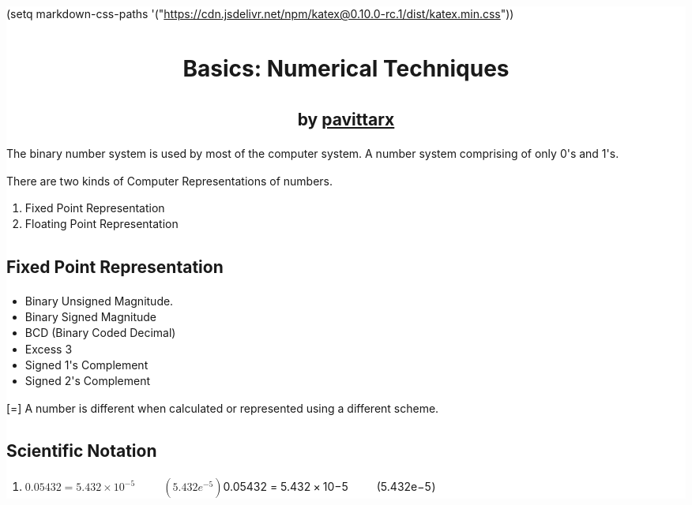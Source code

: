 ﻿(setq markdown-css-paths '("https://cdn.jsdelivr.net/npm/katex@0.10.0-rc.1/dist/katex.min.css"))

# <center> Basics: Numerical Techniques </center>
## <center> by [pavittarx](https://github.com/pavittrax) </center>

The binary number system is used by most of the computer system. A number system comprising of only 0's and 1's.

There are two kinds of Computer Representations of numbers. 

1. Fixed Point Representation 
2. Floating Point Representation 

## Fixed Point Representation
 * Binary Unsigned Magnitude.
 * Binary Signed Magnitude
 * BCD (Binary Coded Decimal)
 * Excess 3
 * Signed 1's Complement
 * Signed 2's Complement

 [=] A number is different when calculated or represented using a different scheme.

 ## Scientific Notation 

 1. <span class="katex"><span class="katex-mathml"><math><semantics><mrow><mn>0.05432</mn><mo>=</mo><mn>5.432</mn><mo>×</mo><mn>1</mn><msup><mn>0</mn><mrow><mo>−</mo><mn>5</mn></mrow></msup><mspace width="2.509375em"/><mo>(</mo><mn>5.432</mn><msup><mi>e</mi><mrow><mo>−</mo><mn>5</mn></mrow></msup><mo>)</mo></mrow><annotation encoding="application/x-tex"> 0.05432 = 5.432 \times 10^{-5}  \hspace{25px} (5.432e^{-5})</annotation></semantics></math></span><span class="katex-html" aria-hidden="true"><span class="base"><span class="strut" style="height:0.64444em;vertical-align:0em;"></span><span class="mord">0</span><span class="mord">.</span><span class="mord">0</span><span class="mord">5</span><span class="mord">4</span><span class="mord">3</span><span class="mord">2</span><span class="mspace" style="margin-right:0.2777777777777778em;"></span><span class="mrel">=</span><span class="mspace" style="margin-right:0.2777777777777778em;"></span></span><span class="base"><span class="strut" style="height:0.72777em;vertical-align:-0.08333em;"></span><span class="mord">5</span><span class="mord">.</span><span class="mord">4</span><span class="mord">3</span><span class="mord">2</span><span class="mspace" style="margin-right:0.2222222222222222em;"></span><span class="mbin">×</span><span class="mspace" style="margin-right:0.2222222222222222em;"></span></span><span class="base"><span class="strut" style="height:1.064108em;vertical-align:-0.25em;"></span><span class="mord">1</span><span class="mord"><span class="mord">0</span><span class="msupsub"><span class="vlist-t"><span class="vlist-r"><span class="vlist" style="height:0.8141079999999999em;"><span style="top:-3.063em;margin-right:0.05em;"><span class="pstrut" style="height:2.7em;"></span><span class="sizing reset-size6 size3 mtight"><span class="mord mtight"><span class="mord mtight">−</span><span class="mord mtight">5</span></span></span></span></span></span></span></span></span><span class="mspace" style="margin-right:2.509375em;"></span><span class="mopen">(</span><span class="mord">5</span><span class="mord">.</span><span class="mord">4</span><span class="mord">3</span><span class="mord">2</span><span class="mord"><span class="mord mathit">e</span><span class="msupsub"><span class="vlist-t"><span class="vlist-r"><span class="vlist" style="height:0.8141079999999999em;"><span style="top:-3.063em;margin-right:0.05em;"><span class="pstrut" style="height:2.7em;"></span><span class="sizing reset-size6 size3 mtight"><span class="mord mtight"><span class="mord mtight">−</span><span class="mord mtight">5</span></span></span></span></span></span></span></span></span><span class="mclose">)</span></span></span></span>
